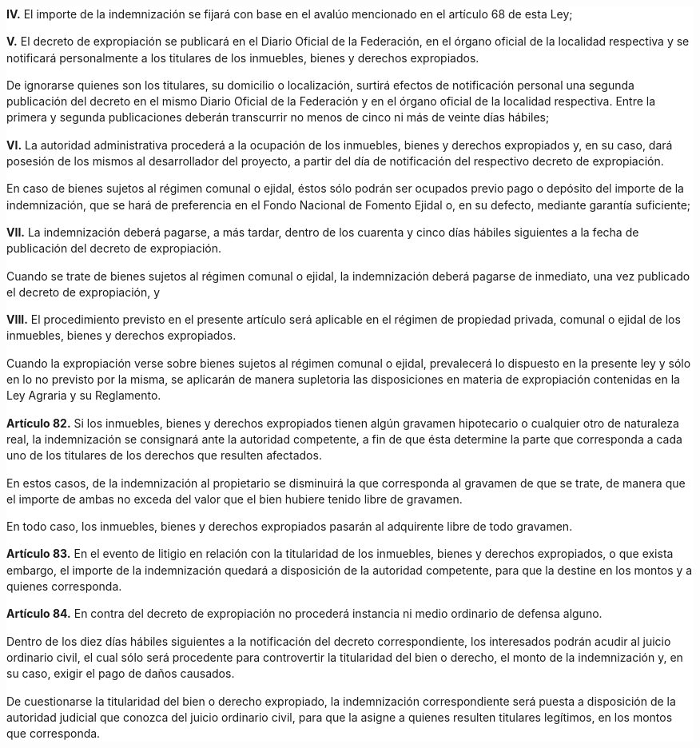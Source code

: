 **IV.** El importe de la indemnización se fijará con base en el avalúo mencionado en el artículo 68 de esta Ley;

**V.** El decreto de expropiación se publicará en el Diario Oficial de la Federación, en el órgano oficial de la localidad respectiva y se notificará personalmente a los titulares de los inmuebles, bienes y derechos expropiados.

De ignorarse quienes son los titulares, su domicilio o localización, surtirá efectos de notificación personal una segunda publicación del decreto en el mismo Diario Oficial de la Federación y en el órgano oficial de la localidad respectiva. Entre la primera y segunda publicaciones deberán transcurrir no menos de cinco ni más de veinte días hábiles;

**VI.** La autoridad administrativa procederá a la ocupación de los inmuebles, bienes y derechos expropiados y, en su caso, dará posesión de los mismos al desarrollador del proyecto, a partir del día de notificación del respectivo decreto de expropiación.

En caso de bienes sujetos al régimen comunal o ejidal, éstos sólo podrán ser ocupados previo pago o depósito del importe de la indemnización, que se hará de preferencia en el Fondo Nacional de Fomento Ejidal o, en su defecto, mediante garantía suficiente;

**VII.** La indemnización deberá pagarse, a más tardar, dentro de los cuarenta y cinco días hábiles siguientes a la fecha de publicación del decreto de expropiación.

Cuando se trate de bienes sujetos al régimen comunal o ejidal, la indemnización deberá pagarse de inmediato, una vez publicado el decreto de expropiación, y

**VIII.** El procedimiento previsto en el presente artículo será aplicable en el régimen de propiedad privada, comunal o ejidal de los inmuebles, bienes y derechos expropiados.

Cuando la expropiación verse sobre bienes sujetos al régimen comunal o ejidal, prevalecerá lo dispuesto en la presente ley y sólo en lo no previsto por la misma, se aplicarán de manera supletoria las disposiciones en materia de expropiación contenidas en la Ley Agraria y su Reglamento.

**Artículo 82.** Si los inmuebles, bienes y derechos expropiados tienen algún gravamen hipotecario o cualquier otro de naturaleza real, la indemnización se consignará ante la autoridad competente, a fin de que ésta determine la parte que corresponda a cada uno de los titulares de los derechos que resulten afectados.

En estos casos, de la indemnización al propietario se disminuirá la que corresponda al gravamen de que se trate, de manera que el importe de ambas no exceda del valor que el bien hubiere tenido libre de gravamen.

En todo caso, los inmuebles, bienes y derechos expropiados pasarán al adquirente libre de todo gravamen.

**Artículo 83.** En el evento de litigio en relación con la titularidad de los inmuebles, bienes y derechos expropiados, o que exista embargo, el importe de la indemnización quedará a disposición de la autoridad competente, para que la destine en los montos y a quienes corresponda.

**Artículo 84.** En contra del decreto de expropiación no procederá instancia ni medio ordinario de defensa alguno.

Dentro de los diez días hábiles siguientes a la notificación del decreto correspondiente, los interesados podrán acudir al juicio ordinario civil, el cual sólo será procedente para controvertir la titularidad del bien o derecho, el monto de la indemnización y, en su caso, exigir el pago de daños causados.

De cuestionarse la titularidad del bien o derecho expropiado, la indemnización correspondiente será puesta a disposición de la autoridad judicial que conozca del juicio ordinario civil, para que la asigne a quienes resulten titulares legítimos, en los montos que corresponda.
